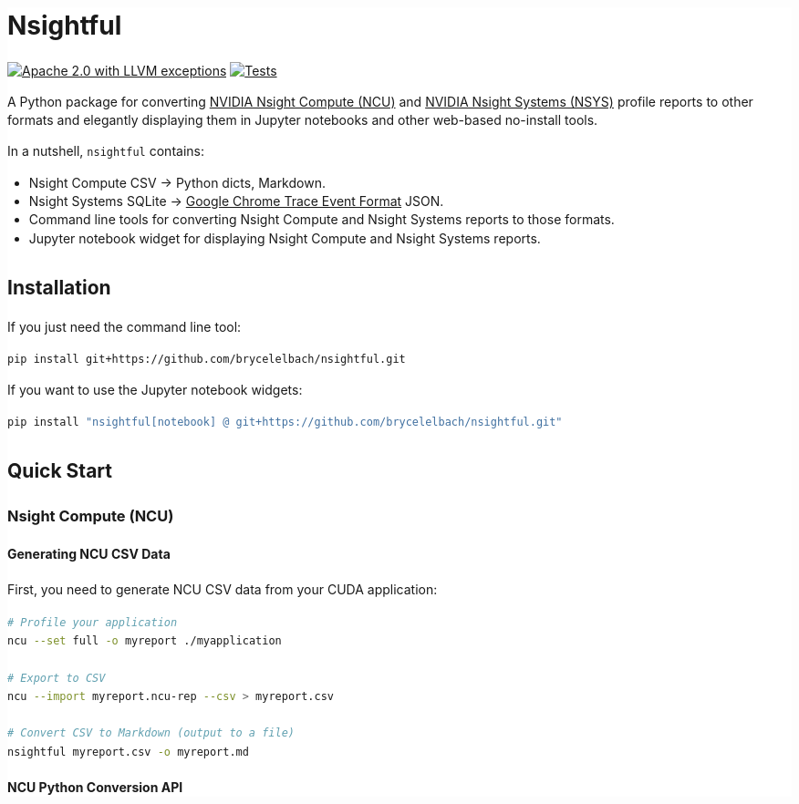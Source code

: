 # Nsightful

[![Apache 2.0 with LLVM exceptions](https://img.shields.io/badge/license-Apache%202.0%20with%20LLVM%20exceptions-blue.svg)](LICENSE)
[![Tests](https://github.com/brycelelbach/nsightful/actions/workflows/test.yml/badge.svg)](https://github.com/brycelelbach/nsightful/actions/workflows/test.yml)

A Python package for converting [NVIDIA Nsight Compute (NCU)](https://developer.nvidia.com/nsight-compute)
and [NVIDIA Nsight Systems (NSYS)](https://developer.nvidia.com/nsight-systems) profile reports to
other formats and elegantly displaying them in Jupyter notebooks and other web-based no-install
tools.

In a nutshell, `nsightful` contains:
- Nsight Compute CSV -> Python dicts, Markdown.
- Nsight Systems SQLite -> [Google Chrome Trace Event Format](https://perfetto.dev/docs/getting-started/other-formats#chrome-json-format) JSON.
- Command line tools for converting Nsight Compute and Nsight Systems reports to those formats.
- Jupyter notebook widget for displaying Nsight Compute and Nsight Systems reports.

## Installation

If you just need the command line tool:

```bash
pip install git+https://github.com/brycelelbach/nsightful.git
```

If you want to use the Jupyter notebook widgets:

```bash
pip install "nsightful[notebook] @ git+https://github.com/brycelelbach/nsightful.git"
```

## Quick Start

### Nsight Compute (NCU)

#### Generating NCU CSV Data

First, you need to generate NCU CSV data from your CUDA application:

```bash
# Profile your application
ncu --set full -o myreport ./myapplication

# Export to CSV
ncu --import myreport.ncu-rep --csv > myreport.csv

# Convert CSV to Markdown (output to a file)
nsightful myreport.csv -o myreport.md
```

#### NCU Python Conversion API
